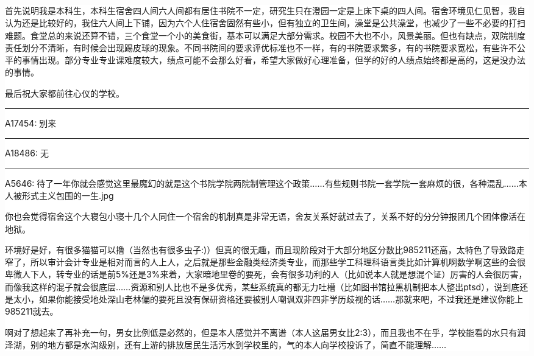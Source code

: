 首先说明我是本科生，本科生宿舍四人间六人间都有居住书院不一定，研究生只在澄园一定是上床下桌的四人间。宿舍环境见仁见智，我自认为还是比较好的，我住六人间上下铺，因为六个人住宿舍固然有些小，但有独立的卫生间，澡堂是公共澡堂，也减少了一些不必要的打扫难题。食堂总的来说还算不错，三个食堂一个小的美食街，基本可以满足大部分需求。校园不大也不小，风景美丽。但也有缺点，双院制度责任划分不清晰，有时候会出现踢皮球的现象。不同书院间的要求评优标准也不一样，有的书院要求繁多，有的书院要求宽松，有些许不公平的事情出现。部分专业专业课难度较大，绩点可能不会那么好看，希望大家做好心理准备，但学的好的人绩点始终都是高的，这是没办法的事情。

最后祝大家都前往心仪的学校。

***

A17454: 别来

***

A18486: 无

***

A5646: 待了一年你就会感觉这里最魔幻的就是这个书院学院两院制管理这个政策……有些规则书院一套学院一套麻烦的很，各种混乱……本人被形式主义包围的一生.jpg

你也会觉得宿舍这个大寝包小寝十几个人同住一个宿舍的机制真是非常无语，舍友关系好就过去了，关系不好的分分钟报团几个团体像活在地狱。

环境好是好，有很多猫猫可以撸（当然也有很多虫子:)）但真的很无趣，而且现阶段对于大部分地区分数比985211还高，太特色了导致路走窄了，所以审计会计专业是相对而言的人上人，之后就是那些金融类经济类专业，而那些学工科理科语言类比如计算机啊数学啊这些的会很卑微人下人，转专业的话是前5%还是3%来着，大家暗地里卷的要死，会有很多功利的人（比如说本人就是想混个证）厉害的人会很厉害，而像我这样的混子就会很底层……资源和别人比也不是多优秀，某些系统真的都无力吐槽（比如图书馆拉黑机制把本人整出ptsd），说到底还是太小，如果你能接受地处深山老林偏的要死且没有保研资格还要被别人嘲讽双非四非学历歧视的话……那就来吧，不过我还是建议你能上985211就去。

啊对了想起来了再补充一句，男女比例低是必然的，但是本人感觉并不离谱（本人这届男女比2:3），而且我也不在乎，学校能看的水只有润泽湖，别的地方都是水沟级别，还有上游的排放居民生活污水到学校里的，气的本人向学校投诉了，简直不能理解……